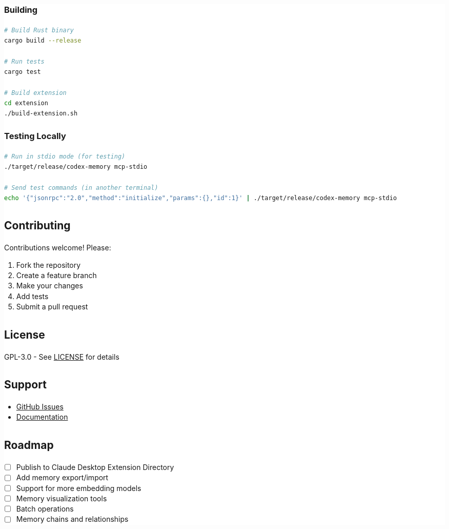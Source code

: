 ### Building

```bash
# Build Rust binary
cargo build --release

# Run tests
cargo test

# Build extension
cd extension
./build-extension.sh
```

### Testing Locally

```bash
# Run in stdio mode (for testing)
./target/release/codex-memory mcp-stdio

# Send test commands (in another terminal)
echo '{"jsonrpc":"2.0","method":"initialize","params":{},"id":1}' | ./target/release/codex-memory mcp-stdio
```

## Contributing

Contributions welcome! Please:

1. Fork the repository
2. Create a feature branch
3. Make your changes
4. Add tests
5. Submit a pull request

## License

GPL-3.0 - See [LICENSE](../LICENSE) for details

## Support

- [GitHub Issues](https://github.com/Ladvien/codex/issues)
- [Documentation](https://github.com/Ladvien/codex/wiki)

## Roadmap

- [ ] Publish to Claude Desktop Extension Directory
- [ ] Add memory export/import
- [ ] Support for more embedding models
- [ ] Memory visualization tools
- [ ] Batch operations
- [ ] Memory chains and relationships